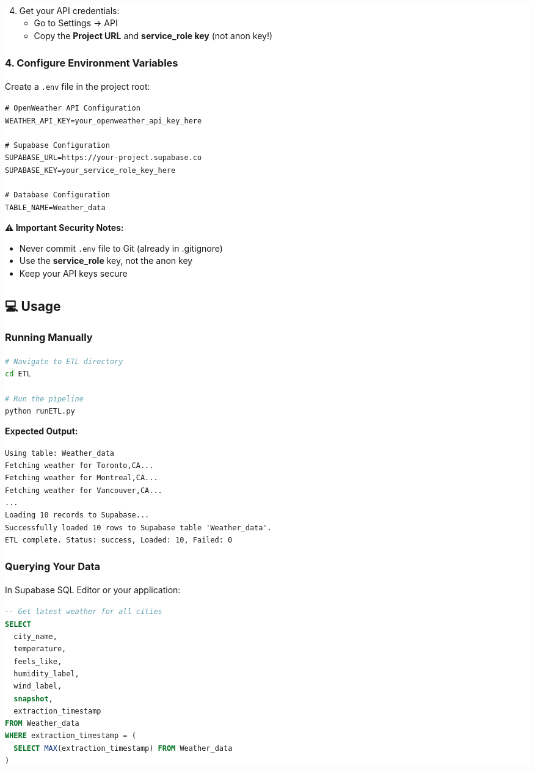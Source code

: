4. Get your API credentials:
   - Go to Settings → API
   - Copy the **Project URL** and **service_role key** (not anon key!)

### 4. Configure Environment Variables

Create a `.env` file in the project root:

```env
# OpenWeather API Configuration
WEATHER_API_KEY=your_openweather_api_key_here

# Supabase Configuration
SUPABASE_URL=https://your-project.supabase.co
SUPABASE_KEY=your_service_role_key_here

# Database Configuration
TABLE_NAME=Weather_data
```

**⚠️ Important Security Notes:**
- Never commit `.env` file to Git (already in .gitignore)
- Use the **service_role** key, not the anon key
- Keep your API keys secure

## 💻 Usage

### Running Manually

```bash
# Navigate to ETL directory
cd ETL

# Run the pipeline
python runETL.py
```

**Expected Output:**
```
Using table: Weather_data
Fetching weather for Toronto,CA...
Fetching weather for Montreal,CA...
Fetching weather for Vancouver,CA...
...
Loading 10 records to Supabase...
Successfully loaded 10 rows to Supabase table 'Weather_data'.
ETL complete. Status: success, Loaded: 10, Failed: 0
```

### Querying Your Data

In Supabase SQL Editor or your application:

```sql
-- Get latest weather for all cities
SELECT 
  city_name,
  temperature,
  feels_like,
  humidity_label,
  wind_label,
  snapshot,
  extraction_timestamp
FROM Weather_data
WHERE extraction_timestamp = (
  SELECT MAX(extraction_timestamp) FROM Weather_data
)
```
